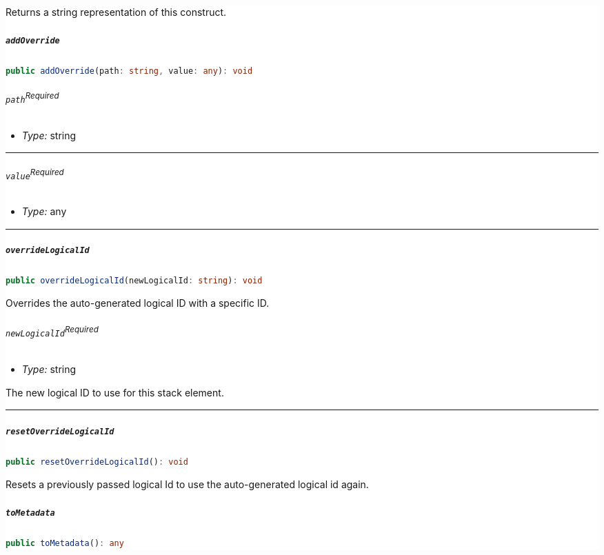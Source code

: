 Returns a string representation of this construct.

##### `addOverride` <a name="addOverride" id="@cdktf/provider-github.teamMembers.TeamMembers.addOverride"></a>

```typescript
public addOverride(path: string, value: any): void
```

###### `path`<sup>Required</sup> <a name="path" id="@cdktf/provider-github.teamMembers.TeamMembers.addOverride.parameter.path"></a>

- *Type:* string

---

###### `value`<sup>Required</sup> <a name="value" id="@cdktf/provider-github.teamMembers.TeamMembers.addOverride.parameter.value"></a>

- *Type:* any

---

##### `overrideLogicalId` <a name="overrideLogicalId" id="@cdktf/provider-github.teamMembers.TeamMembers.overrideLogicalId"></a>

```typescript
public overrideLogicalId(newLogicalId: string): void
```

Overrides the auto-generated logical ID with a specific ID.

###### `newLogicalId`<sup>Required</sup> <a name="newLogicalId" id="@cdktf/provider-github.teamMembers.TeamMembers.overrideLogicalId.parameter.newLogicalId"></a>

- *Type:* string

The new logical ID to use for this stack element.

---

##### `resetOverrideLogicalId` <a name="resetOverrideLogicalId" id="@cdktf/provider-github.teamMembers.TeamMembers.resetOverrideLogicalId"></a>

```typescript
public resetOverrideLogicalId(): void
```

Resets a previously passed logical Id to use the auto-generated logical id again.

##### `toMetadata` <a name="toMetadata" id="@cdktf/provider-github.teamMembers.TeamMembers.toMetadata"></a>

```typescript
public toMetadata(): any
```
